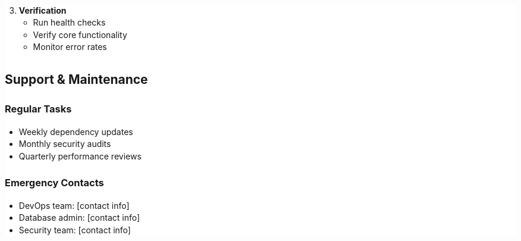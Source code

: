 3. **Verification**
   - Run health checks
   - Verify core functionality
   - Monitor error rates

## Support & Maintenance

### Regular Tasks
- Weekly dependency updates
- Monthly security audits
- Quarterly performance reviews

### Emergency Contacts
- DevOps team: [contact info]
- Database admin: [contact info]
- Security team: [contact info]
